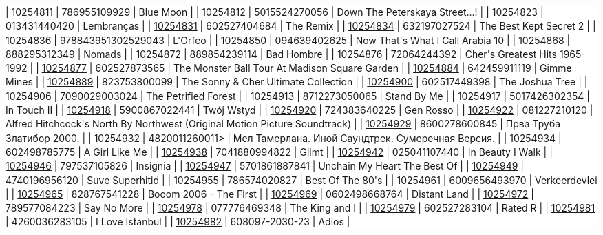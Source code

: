 | [10254811](https://www.discogs.com/release/10254811) | 786955109929 | Blue Moon |
| [10254812](https://www.discogs.com/release/10254812) | 5015524270056 | Down The Peterskaya Street...! |
| [10254823](https://www.discogs.com/release/10254823) | 013431440420 | Lembranças |
| [10254831](https://www.discogs.com/release/10254831) | 602527404684 | The Remix |
| [10254834](https://www.discogs.com/release/10254834) | 632197027524 | The Best Kept Secret 2 |
| [10254836](https://www.discogs.com/release/10254836) | 978843951302529043 | L'Orfeo |
| [10254850](https://www.discogs.com/release/10254850) | 094639402625 | Now That's What I Call Arabia 10 |
| [10254868](https://www.discogs.com/release/10254868) | 888295312349 | Nomads |
| [10254872](https://www.discogs.com/release/10254872) | 889854239114 | Bad Hombre |
| [10254876](https://www.discogs.com/release/10254876) | 72064244392 | Cher's Greatest Hits 1965-1992 |
| [10254877](https://www.discogs.com/release/10254877) | 602527873565 | The Monster Ball Tour At Madison Square Garden |
| [10254884](https://www.discogs.com/release/10254884) | 642459911119 | Gimme Mines |
| [10254889](https://www.discogs.com/release/10254889) | 823753800099 | The Sonny & Cher Ultimate Collection |
| [10254900](https://www.discogs.com/release/10254900) | 602517449398 | The Joshua Tree |
| [10254906](https://www.discogs.com/release/10254906) | 7090029003024 | The Petrified Forest |
| [10254913](https://www.discogs.com/release/10254913) | 8712273050065 | Stand By Me |
| [10254917](https://www.discogs.com/release/10254917) | 5017426302354 | In Touch II |
| [10254918](https://www.discogs.com/release/10254918) | 5900867022441 | Twój Wstyd |
| [10254920](https://www.discogs.com/release/10254920) | 724383640225 | Gen Rosso |
| [10254922](https://www.discogs.com/release/10254922) | 081227210120 | Alfred Hitchcock's North By Northwest (Original Motion Picture Soundtrack) |
| [10254929](https://www.discogs.com/release/10254929) | 8600278600845 | Прва Труба Златибор 2000. |
| [10254932](https://www.discogs.com/release/10254932) | 4820011260011> | Мел Тамерлана. Иной Саундтрек. Сумеречная Версия. |
| [10254934](https://www.discogs.com/release/10254934) | 602498785775 | A Girl Like Me |
| [10254938](https://www.discogs.com/release/10254938) | 7041880994822 | Glimt |
| [10254942](https://www.discogs.com/release/10254942) | 025041107440 | In Beauty I Walk |
| [10254946](https://www.discogs.com/release/10254946) | 797537105826 | Insignia |
| [10254947](https://www.discogs.com/release/10254947) | 5701861887841 | Unchain My Heart The Best Of |
| [10254949](https://www.discogs.com/release/10254949) | 4740196956120 | Suve Superhitid |
| [10254955](https://www.discogs.com/release/10254955) | 786574020827 | Best Of The 80's |
| [10254961](https://www.discogs.com/release/10254961) | 6009656493970 | Verkeerdevlei |
| [10254965](https://www.discogs.com/release/10254965) | 828767541228 | Booom 2006 - The First |
| [10254969](https://www.discogs.com/release/10254969) | 0602498668764 | Distant Land |
| [10254972](https://www.discogs.com/release/10254972) | 789577084223 | Say No More |
| [10254978](https://www.discogs.com/release/10254978) | 077776469348 | The King and I |
| [10254979](https://www.discogs.com/release/10254979) | 602527283104 | Rated R |
| [10254981](https://www.discogs.com/release/10254981) | 4260036283105 | I Love Istanbul |
| [10254982](https://www.discogs.com/release/10254982) | 608097-2030-23 | Adios |